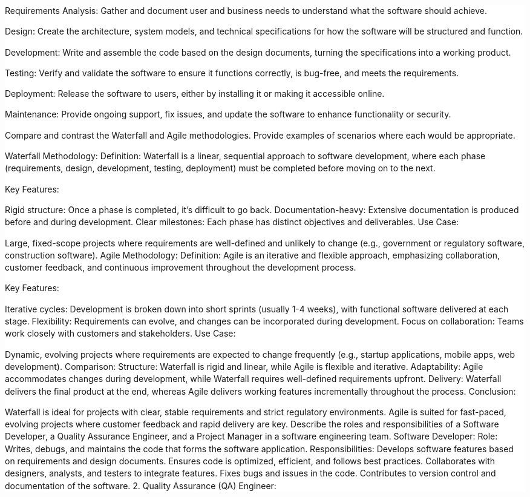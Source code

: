 Requirements Analysis: Gather and document user and business needs to understand what the software should achieve.

Design: Create the architecture, system models, and technical specifications for how the software will be structured and function.

Development: Write and assemble the code based on the design documents, turning the specifications into a working product.

Testing: Verify and validate the software to ensure it functions correctly, is bug-free, and meets the requirements.

Deployment: Release the software to users, either by installing it or making it accessible online.

Maintenance: Provide ongoing support, fix issues, and update the software to enhance functionality or security.

Compare and contrast the Waterfall and Agile methodologies. Provide examples of scenarios where each would be appropriate.

Waterfall Methodology:
Definition: Waterfall is a linear, sequential approach to software development, where each phase (requirements, design, development, testing, deployment) must be completed before moving on to the next.

Key Features:

Rigid structure: Once a phase is completed, it’s difficult to go back.
Documentation-heavy: Extensive documentation is produced before and during development.
Clear milestones: Each phase has distinct objectives and deliverables.
Use Case:

Large, fixed-scope projects where requirements are well-defined and unlikely to change (e.g., government or regulatory software, construction software).
Agile Methodology:
Definition: Agile is an iterative and flexible approach, emphasizing collaboration, customer feedback, and continuous improvement throughout the development process.

Key Features:

Iterative cycles: Development is broken down into short sprints (usually 1-4 weeks), with functional software delivered at each stage.
Flexibility: Requirements can evolve, and changes can be incorporated during development.
Focus on collaboration: Teams work closely with customers and stakeholders.
Use Case:

Dynamic, evolving projects where requirements are expected to change frequently (e.g., startup applications, mobile apps, web development).
Comparison:
Structure: Waterfall is rigid and linear, while Agile is flexible and iterative.
Adaptability: Agile accommodates changes during development, while Waterfall requires well-defined requirements upfront.
Delivery: Waterfall delivers the final product at the end, whereas Agile delivers working features incrementally throughout the process.
Conclusion:

Waterfall is ideal for projects with clear, stable requirements and strict regulatory environments.
Agile is suited for fast-paced, evolving projects where customer feedback and rapid delivery are key.
Describe the roles and responsibilities of a Software Developer, a Quality Assurance Engineer, and a Project Manager in a software engineering team.
 Software Developer:
Role: Writes, debugs, and maintains the code that forms the software application.
Responsibilities:
Develops software features based on requirements and design documents.
Ensures code is optimized, efficient, and follows best practices.
Collaborates with designers, analysts, and testers to integrate features.
Fixes bugs and issues in the code.
Contributes to version control and documentation of the software.
2. Quality Assurance (QA) Engineer: